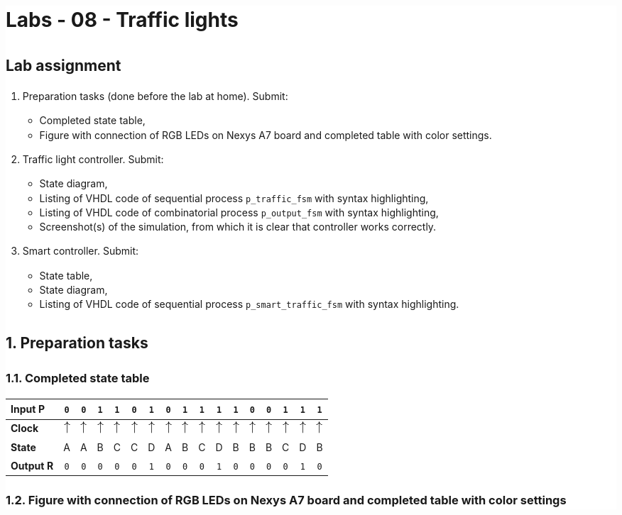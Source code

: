 # Labs - 08 - Traffic lights

## Lab assignment

1. Preparation tasks (done before the lab at home). Submit:
    * Completed state table,
    * Figure with connection of RGB LEDs on Nexys A7 board and completed table with color settings.

2. Traffic light controller. Submit:
    * State diagram,
    * Listing of VHDL code of sequential process `p_traffic_fsm` with syntax highlighting,
    * Listing of VHDL code of combinatorial process `p_output_fsm` with syntax highlighting,
    * Screenshot(s) of the simulation, from which it is clear that controller works correctly.
    <!--* Listing of VHDL architecture of the top layer.-->

3. Smart controller. Submit:
    * State table,
    * State diagram,
    * Listing of VHDL code of sequential process `p_smart_traffic_fsm` with syntax highlighting.

## 1. Preparation tasks

### 1.1. Completed state table

| **Input P** | `0` | `0` | `1` | `1` | `0` | `1` | `0` | `1` | `1` | `1` | `1` | `0` | `0` | `1` | `1` | `1` |
| :-- | :-: | :-: | :-: | :-: | :-: | :-: | :-: | :-: | :-: | :-: | :-: | :-: | :-: | :-: | :-: | :-: |
| **Clock** | ![rising](Images/eq_uparrow.png) | ![rising](Images/eq_uparrow.png) | ![rising](Images/eq_uparrow.png) | ![rising](Images/eq_uparrow.png) | ![rising](Images/eq_uparrow.png) | ![rising](Images/eq_uparrow.png) | ![rising](Images/eq_uparrow.png) | ![rising](Images/eq_uparrow.png) | ![rising](Images/eq_uparrow.png) | ![rising](Images/eq_uparrow.png) | ![rising](Images/eq_uparrow.png) | ![rising](Images/eq_uparrow.png) | ![rising](Images/eq_uparrow.png) | ![rising](Images/eq_uparrow.png) | ![rising](Images/eq_uparrow.png) | ![rising](Images/eq_uparrow.png) |
| **State** | A | A | B | C | C | D | A | B | C | D | B | B | B | C | D | B |
| **Output R** | `0` | `0` | `0` | `0` | `0` | `1` | `0` | `0` | `0` | `1` | `0` | `0` | `0` | `0` | `1` | `0` |

### 1.2. Figure with connection of RGB LEDs on Nexys A7 board and completed table with color settings
